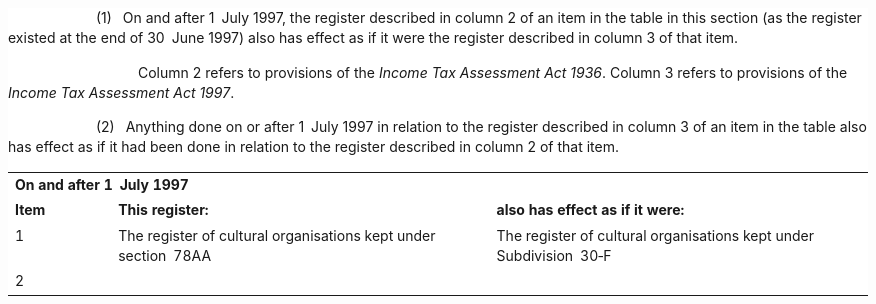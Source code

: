              (1)  On and after 1 July 1997, the register described in column 2 of an item in the table in this section (as the register existed at the end of 30 June 1997) also has effect as if it were the register described in column 3 of that item.

                   Column 2 refers to provisions of the _Income Tax Assessment Act 1936_. Column 3 refers to provisions of the _Income Tax Assessment Act 1997_.

             (2)  Anything done on or after 1 July 1997 in relation to the register described in column 3 of an item in the table also has effect as if it had been done in relation to the register described in column 2 of that item.

<table>
<colgroup>
  <col width="12%">
  <col width="44%">
  <col width="44%">
</colgroup>

<tr>
  <td colspan="3">
    <div>
      <b>
        On and after 1 July 1997
      </b>
    </div>
  </td>
</tr>
<tr>
  <td>
    <div>
      <b>
        Item
      </b>
    </div>
  </td>
  <td>
    <div>
      <b>
        This register:
      </b>
    </div>
  </td>
  <td>
    <div>
      <b>
        also has effect as if it were:
      </b>
    </div>
  </td>
</tr>
<tr>
  <td>
    <div>1</div>
  </td>
  <td>
    <div>The register of cultural organisations kept under section 78AA</div>
  </td>
  <td>
    <div>The register of cultural organisations kept under Subdivision 30‑F</div>
  </td>
</tr>
<tr>
  <td>
    <div>2</div>
  </td>